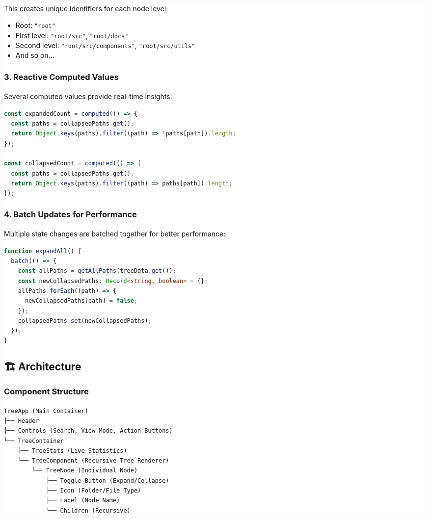 This creates unique identifiers for each node level:

- Root: `"root"`
- First level: `"root/src"`, `"root/docs"`
- Second level: `"root/src/components"`, `"root/src/utils"`
- And so on...

### 3. Reactive Computed Values

Several computed values provide real-time insights:

```typescript
const expandedCount = computed(() => {
  const paths = collapsedPaths.get();
  return Object.keys(paths).filter((path) => !paths[path]).length;
});

const collapsedCount = computed(() => {
  const paths = collapsedPaths.get();
  return Object.keys(paths).filter((path) => paths[path]).length;
});
```

### 4. Batch Updates for Performance

Multiple state changes are batched together for better performance:

```typescript
function expandAll() {
  batch(() => {
    const allPaths = getAllPaths(treeData.get());
    const newCollapsedPaths: Record<string, boolean> = {};
    allPaths.forEach((path) => {
      newCollapsedPaths[path] = false;
    });
    collapsedPaths.set(newCollapsedPaths);
  });
}
```

## 🏗️ Architecture

### Component Structure

```
TreeApp (Main Container)
├── Header
├── Controls (Search, View Mode, Action Buttons)
└── TreeContainer
    ├── TreeStats (Live Statistics)
    └── TreeComponent (Recursive Tree Renderer)
        └── TreeNode (Individual Node)
            ├── Toggle Button (Expand/Collapse)
            ├── Icon (Folder/File Type)
            ├── Label (Node Name)
            └── Children (Recursive)
```
